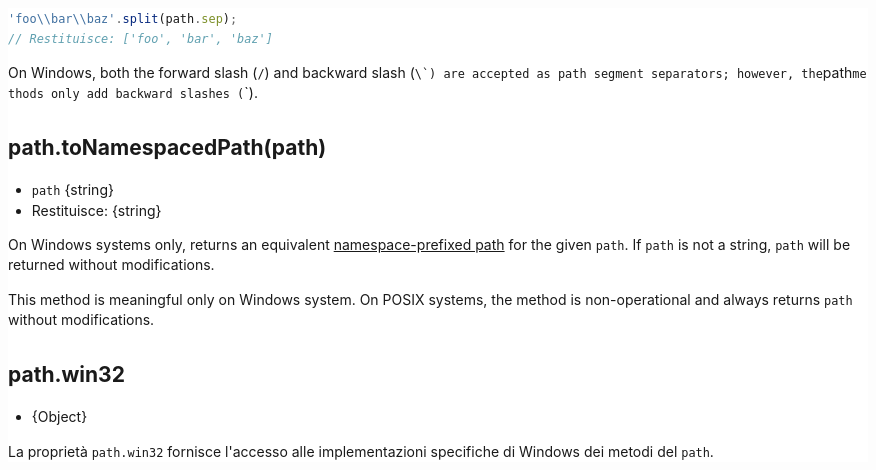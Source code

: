 ```js
'foo\\bar\\baz'.split(path.sep);
// Restituisce: ['foo', 'bar', 'baz']
```

On Windows, both the forward slash (`/`) and backward slash (``\`) are accepted
as path segment separators; however, the``path`methods only add backward
slashes (`\`).

## path.toNamespacedPath(path)


* `path` {string}
* Restituisce: {string}

On Windows systems only, returns an equivalent [namespace-prefixed path](https://docs.microsoft.com/en-us/windows/desktop/FileIO/naming-a-file#namespaces) for the given `path`. If `path` is not a string, `path` will be returned without modifications.

This method is meaningful only on Windows system. On POSIX systems, the method is non-operational and always returns `path` without modifications.

## path.win32


* {Object}

La proprietà `path.win32` fornisce l'accesso alle implementazioni specifiche di Windows dei metodi del `path`.
